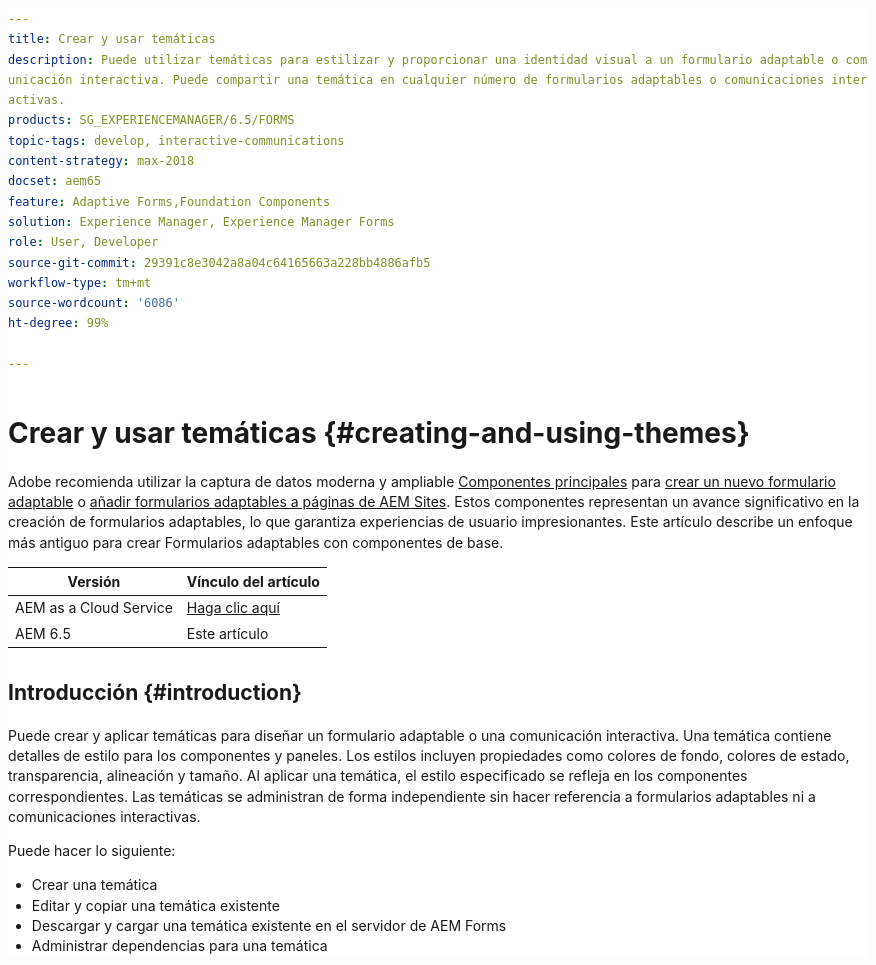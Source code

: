 ```yaml
---
title: Crear y usar temáticas
description: Puede utilizar temáticas para estilizar y proporcionar una identidad visual a un formulario adaptable o comunicación interactiva. Puede compartir una temática en cualquier número de formularios adaptables o comunicaciones interactivas.
products: SG_EXPERIENCEMANAGER/6.5/FORMS
topic-tags: develop, interactive-communications
content-strategy: max-2018
docset: aem65
feature: Adaptive Forms,Foundation Components
solution: Experience Manager, Experience Manager Forms
role: User, Developer
source-git-commit: 29391c8e3042a8a04c64165663a228bb4886afb5
workflow-type: tm+mt
source-wordcount: '6086'
ht-degree: 99%

---
```


# Crear y usar temáticas {#creating-and-using-themes}

<span class="preview"> Adobe recomienda utilizar la captura de datos moderna y ampliable [Componentes principales](https://experienceleague.adobe.com/docs/experience-manager-core-components/using/adaptive-forms/introduction.html?lang=es) para [crear un nuevo formulario adaptable](/help/forms/using/create-an-adaptive-form-core-components.md) o [añadir formularios adaptables a páginas de AEM Sites](/help/forms/using/create-or-add-an-adaptive-form-to-aem-sites-page.md). Estos componentes representan un avance significativo en la creación de formularios adaptables, lo que garantiza experiencias de usuario impresionantes. Este artículo describe un enfoque más antiguo para crear Formularios adaptables con componentes de base. </span>

| Versión | Vínculo del artículo |
| -------- | ---------------------------- |
| AEM as a Cloud Service | [Haga clic aquí](https://experienceleague.adobe.com/docs/experience-manager-cloud-service/content/forms/adaptive-forms-authoring/authoring-adaptive-forms-foundation-components/create-an-adaptive-form-on-forms-cs/themes.html?lang=es) |
| AEM 6.5 | Este artículo |

## Introducción {#introduction}

Puede crear y aplicar temáticas para diseñar un formulario adaptable o una comunicación interactiva. Una temática contiene detalles de estilo para los componentes y paneles. Los estilos incluyen propiedades como colores de fondo, colores de estado, transparencia, alineación y tamaño. Al aplicar una temática, el estilo especificado se refleja en los componentes correspondientes. Las temáticas se administran de forma independiente sin hacer referencia a formularios adaptables ni a comunicaciones interactivas.

Puede hacer lo siguiente:

* Crear una temática
* Editar y copiar una temática existente
* Descargar y cargar una temática existente en el servidor de AEM Forms
* Administrar dependencias para una temática
